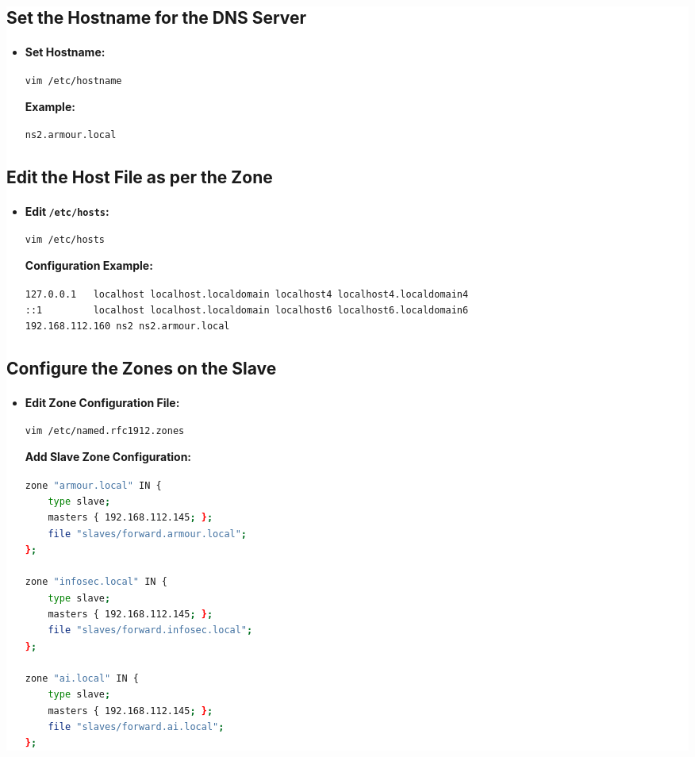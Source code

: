 

## Set the Hostname for the DNS Server
* **Set Hostname:**

  ```bash
  vim /etc/hostname
  ```

  **Example:**

  ```
  ns2.armour.local
  ```



## Edit the Host File as per the Zone

* **Edit `/etc/hosts`:**

  ```bash
  vim /etc/hosts
  ```

  **Configuration Example:**

  ```bash
  127.0.0.1   localhost localhost.localdomain localhost4 localhost4.localdomain4
  ::1         localhost localhost.localdomain localhost6 localhost6.localdomain6
  192.168.112.160 ns2 ns2.armour.local
  ```



## Configure the Zones on the Slave

* **Edit Zone Configuration File:**

  ```bash
  vim /etc/named.rfc1912.zones
  ```

  **Add Slave Zone Configuration:**

  ```bash
  zone "armour.local" IN {
      type slave;
      masters { 192.168.112.145; };
      file "slaves/forward.armour.local";
  };

  zone "infosec.local" IN {
      type slave;
      masters { 192.168.112.145; };
      file "slaves/forward.infosec.local";
  };

  zone "ai.local" IN {
      type slave;
      masters { 192.168.112.145; };
      file "slaves/forward.ai.local";
  };
  ```
